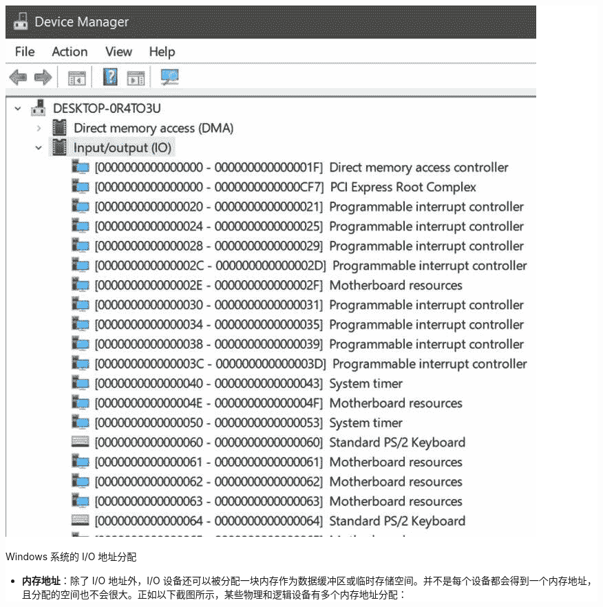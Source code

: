 ![](img/f57769b5-fd99-4e3a-988f-a1d43044f7bb.jpg)

Windows 系统的 I/O 地址分配

+   **内存地址**：除了 I/O 地址外，I/O 设备还可以被分配一块内存作为数据缓冲区或临时存储空间。并不是每个设备都会得到一个内存地址，且分配的空间也不会很大。正如以下截图所示，某些物理和逻辑设备有多个内存地址分配：
